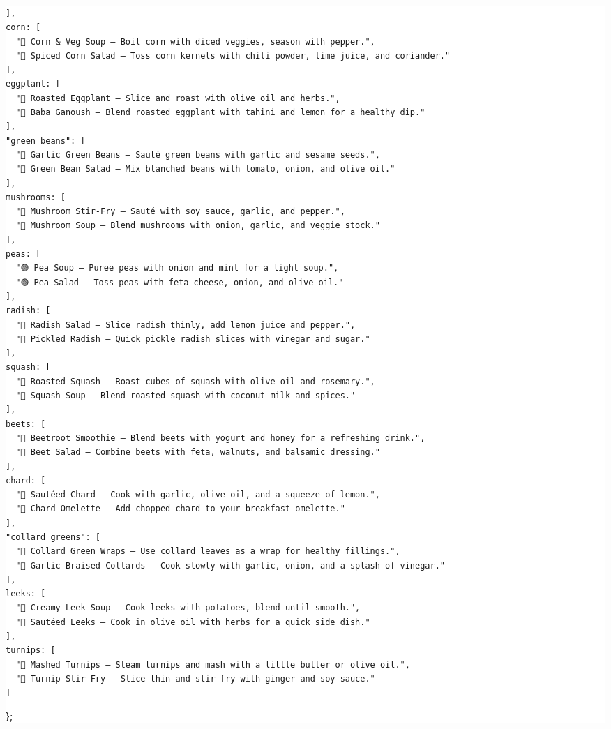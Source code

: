     ],
    corn: [
      "🌽 Corn & Veg Soup – Boil corn with diced veggies, season with pepper.",
      "🌽 Spiced Corn Salad – Toss corn kernels with chili powder, lime juice, and coriander."
    ],
    eggplant: [
      "🍆 Roasted Eggplant – Slice and roast with olive oil and herbs.",
      "🍆 Baba Ganoush – Blend roasted eggplant with tahini and lemon for a healthy dip."
    ],
    "green beans": [
      "🫛 Garlic Green Beans – Sauté green beans with garlic and sesame seeds.",
      "🫛 Green Bean Salad – Mix blanched beans with tomato, onion, and olive oil."
    ],
    mushrooms: [
      "🍄 Mushroom Stir-Fry – Sauté with soy sauce, garlic, and pepper.",
      "🍄 Mushroom Soup – Blend mushrooms with onion, garlic, and veggie stock."
    ],
    peas: [
      "🟢 Pea Soup – Puree peas with onion and mint for a light soup.",
      "🟢 Pea Salad – Toss peas with feta cheese, onion, and olive oil."
    ],
    radish: [
      "🌸 Radish Salad – Slice radish thinly, add lemon juice and pepper.",
      "🌸 Pickled Radish – Quick pickle radish slices with vinegar and sugar."
    ],
    squash: [
      "🎃 Roasted Squash – Roast cubes of squash with olive oil and rosemary.",
      "🎃 Squash Soup – Blend roasted squash with coconut milk and spices."
    ],
    beets: [
      "🍠 Beetroot Smoothie – Blend beets with yogurt and honey for a refreshing drink.",
      "🍠 Beet Salad – Combine beets with feta, walnuts, and balsamic dressing."
    ],
    chard: [
      "🥬 Sautéed Chard – Cook with garlic, olive oil, and a squeeze of lemon.",
      "🥬 Chard Omelette – Add chopped chard to your breakfast omelette."
    ],
    "collard greens": [
      "🥬 Collard Green Wraps – Use collard leaves as a wrap for healthy fillings.",
      "🥬 Garlic Braised Collards – Cook slowly with garlic, onion, and a splash of vinegar."
    ],
    leeks: [
      "🧅 Creamy Leek Soup – Cook leeks with potatoes, blend until smooth.",
      "🧅 Sautéed Leeks – Cook in olive oil with herbs for a quick side dish."
    ],
    turnips: [
      "🥔 Mashed Turnips – Steam turnips and mash with a little butter or olive oil.",
      "🥔 Turnip Stir-Fry – Slice thin and stir-fry with ginger and soy sauce."
    ]
  };
